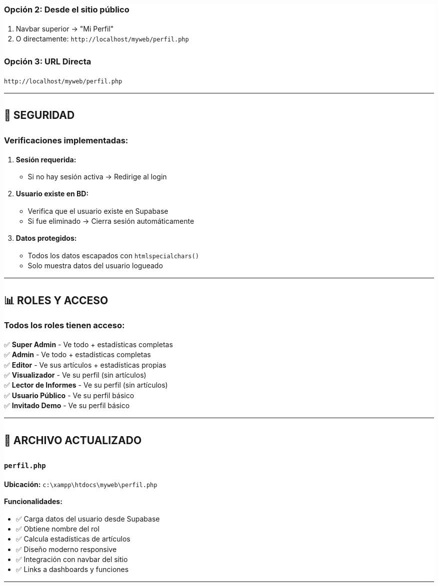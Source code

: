### **Opción 2: Desde el sitio público**
1. Navbar superior → "Mi Perfil"
2. O directamente: `http://localhost/myweb/perfil.php`

### **Opción 3: URL Directa**
```
http://localhost/myweb/perfil.php
```

---

## 🔐 **SEGURIDAD**

### **Verificaciones implementadas:**

1. **Sesión requerida:**
   - Si no hay sesión activa → Redirige al login
   
2. **Usuario existe en BD:**
   - Verifica que el usuario existe en Supabase
   - Si fue eliminado → Cierra sesión automáticamente

3. **Datos protegidos:**
   - Todos los datos escapados con `htmlspecialchars()`
   - Solo muestra datos del usuario logueado

---

## 📊 **ROLES Y ACCESO**

### **Todos los roles tienen acceso:**

✅ **Super Admin** - Ve todo + estadísticas completas  
✅ **Admin** - Ve todo + estadísticas completas  
✅ **Editor** - Ve sus artículos + estadísticas propias  
✅ **Visualizador** - Ve su perfil (sin artículos)  
✅ **Lector de Informes** - Ve su perfil (sin artículos)  
✅ **Usuario Público** - Ve su perfil básico  
✅ **Invitado Demo** - Ve su perfil básico  

---

## 📁 **ARCHIVO ACTUALIZADO**

### **`perfil.php`**

**Ubicación:** `c:\xampp\htdocs\myweb\perfil.php`

**Funcionalidades:**
- ✅ Carga datos del usuario desde Supabase
- ✅ Obtiene nombre del rol
- ✅ Calcula estadísticas de artículos
- ✅ Diseño moderno responsive
- ✅ Integración con navbar del sitio
- ✅ Links a dashboards y funciones

---